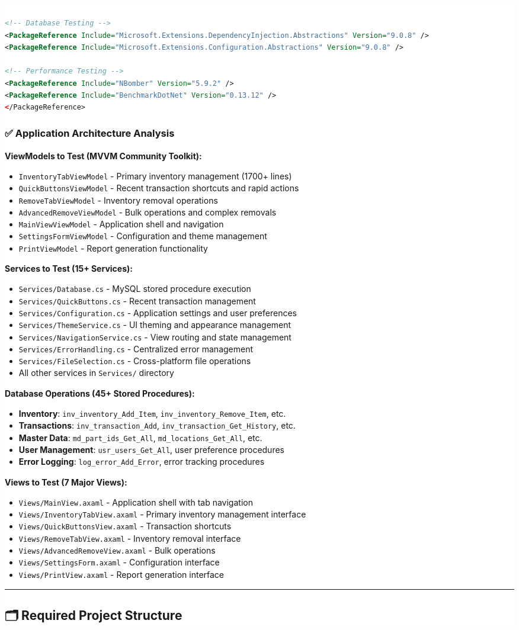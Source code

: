 ```xml

<!-- Database Testing -->
<PackageReference Include="Microsoft.Extensions.DependencyInjection.Abstractions" Version="9.0.8" />
<PackageReference Include="Microsoft.Extensions.Configuration.Abstractions" Version="9.0.8" />

<!-- Performance Testing -->
<PackageReference Include="NBomber" Version="5.9.2" />
<PackageReference Include="BenchmarkDotNet" Version="0.13.12" />
</PackageReference>
```

### ✅ **Application Architecture Analysis**

**ViewModels to Test (MVVM Community Toolkit):**
- `InventoryTabViewModel` - Primary inventory management (1700+ lines)
- `QuickButtonsViewModel` - Recent transaction shortcuts and rapid actions
- `RemoveTabViewModel` - Inventory removal operations
- `AdvancedRemoveViewModel` - Bulk operations and complex removals
- `MainViewViewModel` - Application shell and navigation
- `SettingsFormViewModel` - Configuration and theme management
- `PrintViewModel` - Report generation functionality

**Services to Test (15+ Services):**
- `Services/Database.cs` - MySQL stored procedure execution
- `Services/QuickButtons.cs` - Recent transaction management
- `Services/Configuration.cs` - Application settings and user preferences
- `Services/ThemeService.cs` - UI theming and appearance management
- `Services/NavigationService.cs` - View routing and state management
- `Services/ErrorHandling.cs` - Centralized error management
- `Services/FileSelection.cs` - Cross-platform file operations
- All other services in `Services/` directory

**Database Operations (45+ Stored Procedures):**
- **Inventory**: `inv_inventory_Add_Item`, `inv_inventory_Remove_Item`, etc.
- **Transactions**: `inv_transaction_Add`, `inv_transaction_Get_History`, etc.
- **Master Data**: `md_part_ids_Get_All`, `md_locations_Get_All`, etc.
- **User Management**: `usr_users_Get_All`, user preference procedures
- **Error Logging**: `log_error_Add_Error`, error tracking procedures

**Views to Test (7 Major Views):**
- `Views/MainView.axaml` - Application shell with tab navigation
- `Views/InventoryTabView.axaml` - Primary inventory management interface
- `Views/QuickButtonsView.axaml` - Transaction shortcuts
- `Views/RemoveTabView.axaml` - Inventory removal interface
- `Views/AdvancedRemoveView.axaml` - Bulk operations
- `Views/SettingsForm.axaml` - Configuration interface
- `Views/PrintView.axaml` - Report generation interface

---

## 🗂️ Required Project Structure
